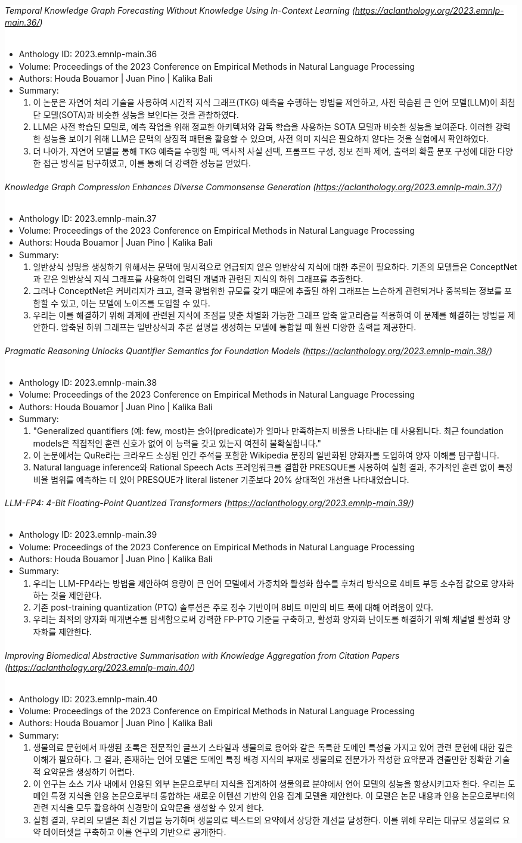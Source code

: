 ###### Temporal Knowledge Graph Forecasting Without Knowledge Using In-Context Learning (https://aclanthology.org/2023.emnlp-main.36/)
- Anthology ID: 2023.emnlp-main.36 
- Volume: Proceedings of the 2023 Conference on Empirical Methods in Natural Language Processing 
- Authors: Houda Bouamor | Juan Pino | Kalika Bali 
- Summary: 
    1. 이 논문은 자연어 처리 기술을 사용하여 시간적 지식 그래프(TKG) 예측을 수행하는 방법을 제안하고, 사전 학습된 큰 언어 모델(LLM)이 최첨단 모델(SOTA)과 비슷한 성능을 보인다는 것을 관찰하였다.
    2. LLM은 사전 학습된 모델로, 예측 작업을 위해 정교한 아키텍처와 감독 학습을 사용하는 SOTA 모델과 비슷한 성능을 보여준다. 이러한 강력한 성능을 보이기 위해 LLM은 문맥의 상징적 패턴을 활용할 수 있으며, 사전 의미 지식은 필요하지 않다는 것을 실험에서 확인하였다.
    3. 더 나아가, 자연어 모델을 통해 TKG 예측을 수행할 때, 역사적 사실 선택, 프롬프트 구성, 정보 전파 제어, 출력의 확률 분포 구성에 대한 다양한 접근 방식을 탐구하였고, 이를 통해 더 강력한 성능을 얻었다.

###### Knowledge Graph Compression Enhances Diverse Commonsense Generation (https://aclanthology.org/2023.emnlp-main.37/)
- Anthology ID: 2023.emnlp-main.37 
- Volume: Proceedings of the 2023 Conference on Empirical Methods in Natural Language Processing 
- Authors: Houda Bouamor | Juan Pino | Kalika Bali 
- Summary: 
    1. 일반상식 설명을 생성하기 위해서는 문맥에 명시적으로 언급되지 않은 일반상식 지식에 대한 추론이 필요하다. 기존의 모델들은 ConceptNet과 같은 일반상식 지식 그래프를 사용하여 입력된 개념과 관련된 지식의 하위 그래프를 추출한다.
    2. 그러나 ConceptNet은 커버리지가 크고, 결국 광범위한 규모를 갖기 때문에 추출된 하위 그래프는 느슨하게 관련되거나 중복되는 정보를 포함할 수 있고, 이는 모델에 노이즈를 도입할 수 있다.
    3. 우리는 이를 해결하기 위해 과제에 관련된 지식에 초점을 맞춘 차별화 가능한 그래프 압축 알고리즘을 적용하여 이 문제를 해결하는 방법을 제안한다. 압축된 하위 그래프는 일반상식과 추론 설명을 생성하는 모델에 통합될 때 훨씬 다양한 출력을 제공한다.

###### Pragmatic Reasoning Unlocks Quantifier Semantics for Foundation Models (https://aclanthology.org/2023.emnlp-main.38/)
- Anthology ID: 2023.emnlp-main.38 
- Volume: Proceedings of the 2023 Conference on Empirical Methods in Natural Language Processing 
- Authors: Houda Bouamor | Juan Pino | Kalika Bali 
- Summary: 
    1. "Generalized quantifiers (예: few, most)는 술어(predicate)가 얼마나 만족하는지 비율을 나타내는 데 사용됩니다. 최근 foundation models은 직접적인 훈련 신호가 없어 이 능력을 갖고 있는지 여전히 불확실합니다."
    2. 이 논문에서는 QuRe라는 크라우드 소싱된 인간 주석을 포함한 Wikipedia 문장의 일반화된 양화자를 도입하여 양자 이해를 탐구합니다.
    3. Natural language inference와 Rational Speech Acts 프레임워크를 결합한 PRESQUE를 사용하여 실험 결과, 추가적인 훈련 없이 특정 비율 범위를 예측하는 데 있어 PRESQUE가 literal listener 기준보다 20% 상대적인 개선을 나타내었습니다.

###### LLM-FP4: 4-Bit Floating-Point Quantized Transformers (https://aclanthology.org/2023.emnlp-main.39/)
- Anthology ID: 2023.emnlp-main.39 
- Volume: Proceedings of the 2023 Conference on Empirical Methods in Natural Language Processing 
- Authors: Houda Bouamor | Juan Pino | Kalika Bali 
- Summary: 
    1. 우리는 LLM-FP4라는 방법을 제안하여 용량이 큰 언어 모델에서 가중치와 활성화 함수를 후처리 방식으로 4비트 부동 소수점 값으로 양자화하는 것을 제안한다.
    2. 기존 post-training quantization (PTQ) 솔루션은 주로 정수 기반이며 8비트 미만의 비트 폭에 대해 어려움이 있다.
    3. 우리는 최적의 양자화 매개변수를 탐색함으로써 강력한 FP-PTQ 기준을 구축하고, 활성화 양자화 난이도를 해결하기 위해 채널별 활성화 양자화를 제안한다.

###### Improving Biomedical Abstractive Summarisation with Knowledge Aggregation from Citation Papers (https://aclanthology.org/2023.emnlp-main.40/)
- Anthology ID: 2023.emnlp-main.40 
- Volume: Proceedings of the 2023 Conference on Empirical Methods in Natural Language Processing 
- Authors: Houda Bouamor | Juan Pino | Kalika Bali 
- Summary: 
    1. 생물의료 문헌에서 파생된 초록은 전문적인 글쓰기 스타일과 생물의료 용어와 같은 독특한 도메인 특성을 가지고 있어 관련 문헌에 대한 깊은 이해가 필요하다. 그 결과, 존재하는 언어 모델은 도메인 특정 배경 지식의 부재로 생물의료 전문가가 작성한 요약문과 견줄만한 정확한 기술적 요약문을 생성하기 어렵다.
    2. 이 연구는 소스 기사 내에서 인용된 외부 논문으로부터 지식을 집계하여 생물의료 분야에서 언어 모델의 성능을 향상시키고자 한다. 우리는 도메인 특정 지식을 인용 논문으로부터 통합하는 새로운 어텐션 기반의 인용 집계 모델을 제안한다. 이 모델은 논문 내용과 인용 논문으로부터의 관련 지식을 모두 활용하여 신경망이 요약문을 생성할 수 있게 한다.
    3. 실험 결과, 우리의 모델은 최신 기법을 능가하며 생물의료 텍스트의 요약에서 상당한 개선을 달성한다. 이를 위해 우리는 대규모 생물의료 요약 데이터셋을 구축하고 이를 연구의 기반으로 공개한다.

